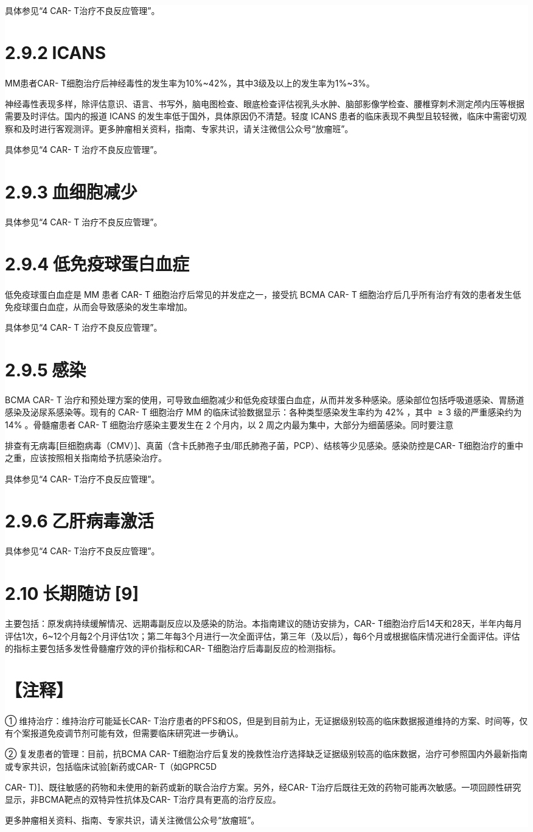 具体参见“4 CAR- T治疗不良反应管理”。

# 2.9.2 ICANS

MM患者CAR- T细胞治疗后神经毒性的发生率为10%~42%，其中3级及以上的发生率为1%~3%。

神经毒性表现多样，除评估意识、语言、书写外，脑电图检查、眼底检查评估视乳头水肿、脑部影像学检查、腰椎穿刺术测定颅内压等根据需要及时评估。国内的报道 ICANS 的发生率低于国外，具体原因仍不清楚。轻度 ICANS 患者的临床表现不典型且较轻微，临床中需密切观察和及时进行客观测评。更多肿瘤相关资料，指南、专家共识，请关注微信公众号“放瘤班”。

具体参见“4 CAR- T 治疗不良反应管理”。

# 2.9.3 血细胞减少

具体参见“4 CAR- T 治疗不良反应管理”。

# 2.9.4 低免疫球蛋白血症

低免疫球蛋白血症是 MM 患者 CAR- T 细胞治疗后常见的并发症之一，接受抗 BCMA CAR- T 细胞治疗后几乎所有治疗有效的患者发生低免疫球蛋白血症，从而会导致感染的发生率增加。

具体参见“4 CAR- T 治疗不良反应管理”。

# 2.9.5 感染

BCMA CAR- T 治疗和预处理方案的使用，可导致血细胞减少和低免疫球蛋白血症，从而并发多种感染。感染部位包括呼吸道感染、胃肠道感染及泌尿系感染等。现有的 CAR- T 细胞治疗 MM 的临床试验数据显示：各种类型感染发生率约为  $42\%$  ，其中  $\geq 3$  级的严重感染约为  $14\%$  。骨髓瘤患者 CAR- T 细胞治疗感染主要发生在 2 个月内，以 2 周之内最为集中，大部分为细菌感染。同时要注意

排查有无病毒[巨细胞病毒（CMV）]、真菌（含卡氏肺孢子虫/耶氏肺孢子菌，PCP）、结核等少见感染。感染防控是CAR- T细胞治疗的重中之重，应该按照相关指南给予抗感染治疗。

具体参见“4 CAR- T治疗不良反应管理”。

# 2.9.6 乙肝病毒激活

具体参见“4 CAR- T治疗不良反应管理”。

# 2.10 长期随访 [9]

主要包括：原发病持续缓解情况、远期毒副反应以及感染的防治。本指南建议的随访安排为，CAR- T细胞治疗后14天和28天，半年内每月评估1次，6~12个月每2个月评估1次；第二年每3个月进行一次全面评估，第三年（及以后），每6个月或根据临床情况进行全面评估。评估的指标主要包括多发性骨髓瘤疗效的评价指标和CAR- T细胞治疗后毒副反应的检测指标。

# 【注释】

$①$  维持治疗：维持治疗可能延长CAR- T治疗患者的PFS和OS，但是到目前为止，无证据级别较高的临床数据报道维持的方案、时间等，仅有个案报道免疫调节剂可能有效，但需要临床研究进一步确认。

$②$  复发患者的管理：目前，抗BCMA CAR- T细胞治疗后复发的挽救性治疗选择缺乏证据级别较高的临床数据，治疗可参照国内外最新指南或专家共识，包括临床试验[新药或CAR- T（如GPRC5D

CAR- T)]、既往敏感的药物和未使用的新药或新的联合治疗方案。另外，经CAR- T治疗后既往无效的药物可能再次敏感。一项回顾性研究显示，非BCMA靶点的双特异性抗体及CAR- T治疗具有更高的治疗反应。

更多肿瘤相关资料、指南、专家共识，请关注微信公众号“放瘤班”。
